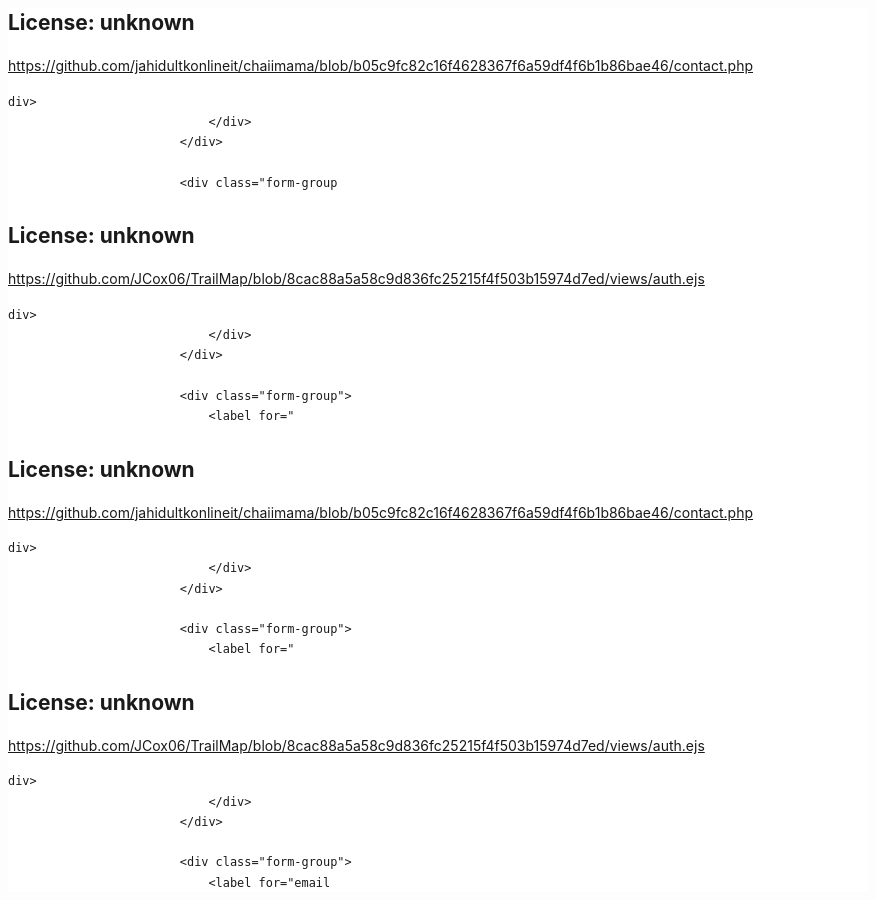 
## License: unknown
https://github.com/jahidultkonlineit/chaiimama/blob/b05c9fc82c16f4628367f6a59df4f6b1b86bae46/contact.php

```
div>
                            </div>
                        </div>
                        
                        <div class="form-group
```


## License: unknown
https://github.com/JCox06/TrailMap/blob/8cac88a5a58c9d836fc25215f4f503b15974d7ed/views/auth.ejs

```
div>
                            </div>
                        </div>
                        
                        <div class="form-group">
                            <label for="
```


## License: unknown
https://github.com/jahidultkonlineit/chaiimama/blob/b05c9fc82c16f4628367f6a59df4f6b1b86bae46/contact.php

```
div>
                            </div>
                        </div>
                        
                        <div class="form-group">
                            <label for="
```


## License: unknown
https://github.com/JCox06/TrailMap/blob/8cac88a5a58c9d836fc25215f4f503b15974d7ed/views/auth.ejs

```
div>
                            </div>
                        </div>
                        
                        <div class="form-group">
                            <label for="email
```

